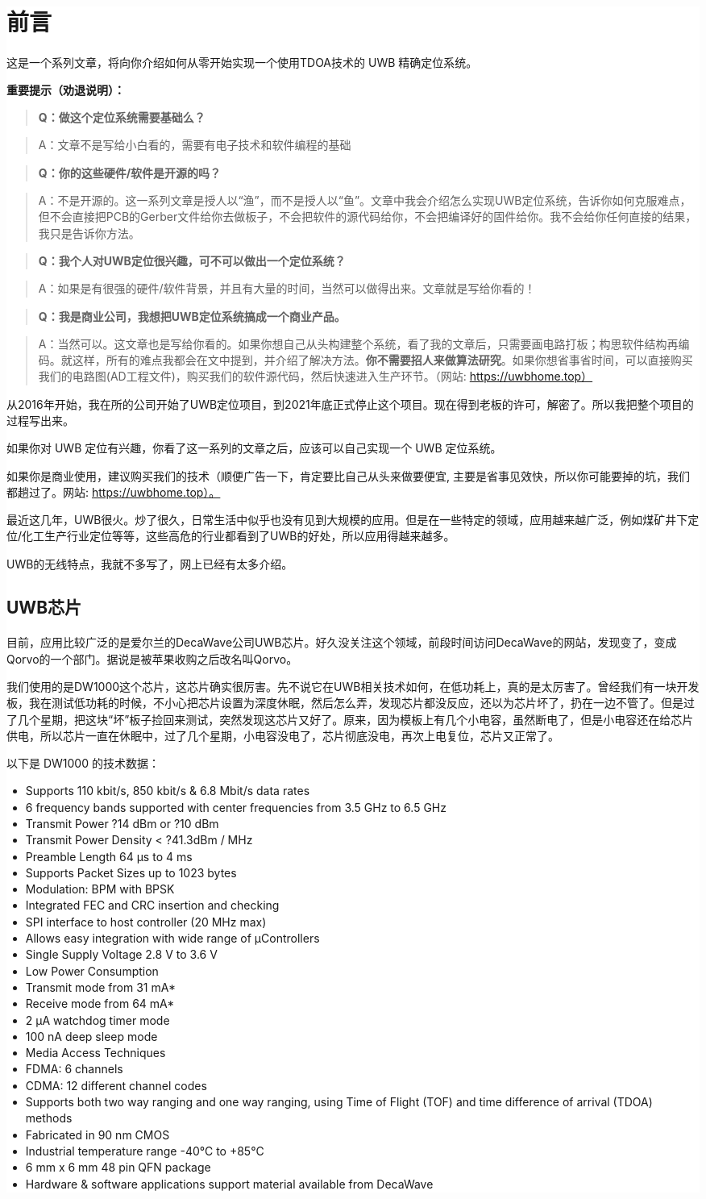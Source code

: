 # 前言
这是一个系列文章，将向你介绍如何从零开始实现一个使用TDOA技术的 UWB 精确定位系统。

**重要提示（劝退说明）：**

> **Q：做这个定位系统需要基础么？**

> A：文章不是写给小白看的，需要有电子技术和软件编程的基础

> **Q：你的这些硬件/软件是开源的吗？**

> A：不是开源的。这一系列文章是授人以“渔”，而不是授人以“鱼”。文章中我会介绍怎么实现UWB定位系统，告诉你如何克服难点，但不会直接把PCB的Gerber文件给你去做板子，不会把软件的源代码给你，不会把编译好的固件给你。我不会给你任何直接的结果，我只是告诉你方法。

> **Q：我个人对UWB定位很兴趣，可不可以做出一个定位系统？**

> A：如果是有很强的硬件/软件背景，并且有大量的时间，当然可以做得出来。文章就是写给你看的！

> **Q：我是商业公司，我想把UWB定位系统搞成一个商业产品。**

> A：当然可以。这文章也是写给你看的。如果你想自己从头构建整个系统，看了我的文章后，只需要画电路打板；构思软件结构再编码。就这样，所有的难点我都会在文中提到，并介绍了解决方法。**你不需要招人来做算法研究**。如果你想省事省时间，可以直接购买我们的电路图(AD工程文件)，购买我们的软件源代码，然后快速进入生产环节。（网站: https://uwbhome.top）

从2016年开始，我在所的公司开始了UWB定位项目，到2021年底正式停止这个项目。现在得到老板的许可，解密了。所以我把整个项目的过程写出来。

如果你对 UWB 定位有兴趣，你看了这一系列的文章之后，应该可以自己实现一个 UWB 定位系统。

如果你是商业使用，建议购买我们的技术（顺便广告一下，肯定要比自己从头来做要便宜, 主要是省事见效快，所以你可能要掉的坑，我们都趟过了。网站: https://uwbhome.top）。

最近这几年，UWB很火。炒了很久，日常生活中似乎也没有见到大规模的应用。但是在一些特定的领域，应用越来越广泛，例如煤矿井下定位/化工生产行业定位等等，这些高危的行业都看到了UWB的好处，所以应用得越来越多。

UWB的无线特点，我就不多写了，网上已经有太多介绍。

## UWB芯片
目前，应用比较广泛的是爱尔兰的DecaWave公司UWB芯片。好久没关注这个领域，前段时间访问DecaWave的网站，发现变了，变成Qorvo的一个部门。据说是被苹果收购之后改名叫Qorvo。

我们使用的是DW1000这个芯片，这芯片确实很厉害。先不说它在UWB相关技术如何，在低功耗上，真的是太厉害了。曾经我们有一块开发板，我在测试低功耗的时候，不小心把芯片设置为深度休眠，然后怎么弄，发现芯片都没反应，还以为芯片坏了，扔在一边不管了。但是过了几个星期，把这块“坏”板子捡回来测试，突然发现这芯片又好了。原来，因为模板上有几个小电容，虽然断电了，但是小电容还在给芯片供电，所以芯片一直在休眠中，过了几个星期，小电容没电了，芯片彻底没电，再次上电复位，芯片又正常了。

以下是 DW1000 的技术数据：

- Supports 110 kbit/s, 850 kbit/s & 6.8 Mbit/s data rates
- 6 frequency bands supported with center frequencies from 3.5 GHz to 6.5 GHz
- Transmit Power ?14 dBm or ?10 dBm
- Transmit Power Density < ?41.3dBm / MHz
- Preamble Length 64 μs to 4 ms
- Supports Packet Sizes up to 1023 bytes
- Modulation: BPM with BPSK
- Integrated FEC and CRC insertion and checking
- SPI interface to host controller (20 MHz max)
- Allows easy integration with wide range of μControllers
- Single Supply Voltage 2.8 V to 3.6 V
- Low Power Consumption
- Transmit mode from 31 mA*
- Receive mode from 64 mA*
- 2 μA watchdog timer mode
- 100 nA deep sleep mode
- Media Access Techniques
- FDMA: 6 channels
- CDMA: 12 different channel codes
- Supports both two way ranging and one way ranging, using Time of Flight (TOF) and time difference of arrival (TDOA) methods
- Fabricated in 90 nm CMOS
- Industrial temperature range -40°C to +85°C
- 6 mm x 6 mm 48 pin QFN package
- Hardware & software applications support material available from DecaWave
